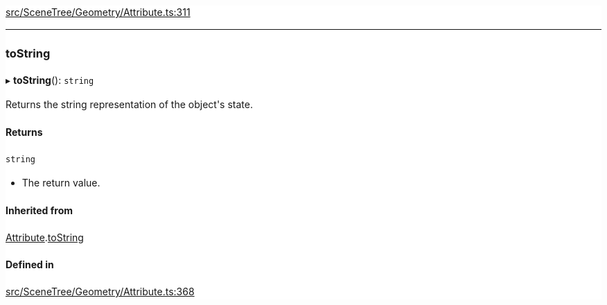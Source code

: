 [src/SceneTree/Geometry/Attribute.ts:311](https://github.com/ZeaInc/zea-engine/blob/976b47e27/src/SceneTree/Geometry/Attribute.ts#L311)

___

### toString

▸ **toString**(): `string`

Returns the string representation of the object's state.

#### Returns

`string`

- The return value.

#### Inherited from

[Attribute](SceneTree_Geometry_Attribute.Attribute).[toString](SceneTree_Geometry_Attribute.Attribute#tostring)

#### Defined in

[src/SceneTree/Geometry/Attribute.ts:368](https://github.com/ZeaInc/zea-engine/blob/976b47e27/src/SceneTree/Geometry/Attribute.ts#L368)

